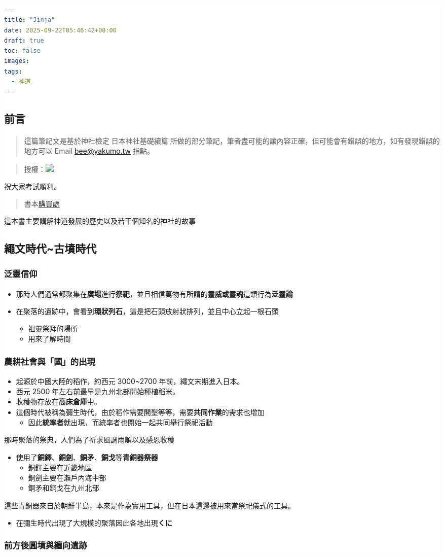 ```yaml
---
title: "Jinja"
date: 2025-09-22T05:46:42+08:00
draft: true
toc: false
images:
tags:
  - 神道
---
```


## 前言

> 這篇筆記文是基於神社檢定 日本神社基礎續篇 所做的部分筆記，筆者盡可能的讓內容正確，但可能會有錯誤的地方，如有發現錯誤的地方可以 Email bee@yakumo.tw 指點。

> 授權：![](https://yakumotw.s3.ap-northeast-1.amazonaws.com/2025/09/982c531432c4ad7e8dbf3cf52a1dc6d0.png)

祝大家考試順利。

> 書本[購買處](https://)

這本書主要講解神道發展的歷史以及若干個知名的神社的故事

## 繩文時代~古墳時代

### 泛靈信仰

* 那時人們通常都聚集在**廣場**進行**祭祀**，並且相信萬物有所謂的**靈威或靈魂**這類行為**泛靈論**

* 在聚落的遺跡中，會看到**環狀列石**，這是把石頭放射狀排列，並且中心立起一根石頭
  * 祖靈祭拜的場所
  * 用來了解時間

### 農耕社會與「國」的出現

* 起源於中國大陸的稻作，約西元 3000~2700 年前，繩文末期進入日本。
* 西元 2500 年左右前最早是九州北部開始種植稻米。
* 收穫物存放在**高床倉庫**中。
* 這個時代被稱為彌生時代，由於稻作需要開墾等等，需要**共同作業**的需求也增加
    * 因此**統率者**就出現，而統率者也開始一起共同舉行祭祀活動
  
那時聚落的祭典，人們為了祈求風調雨順以及感恩收穫
  * 使用了**銅鐸**、**銅劍**、**銅矛**、**銅戈**等**青銅器祭器**
    * 銅鐸主要在近畿地區
    * 銅劍主要在瀨戶內海中部
    * 銅矛和銅戈在九州北部

這些青銅器來自於朝鮮半島，本來是作為實用工具，但在日本這邊被用來當祭祀儀式的工具。

* 在彌生時代出現了大規模的聚落因此各地出現**くに**

### 前方後圓墳與纏向遺跡
